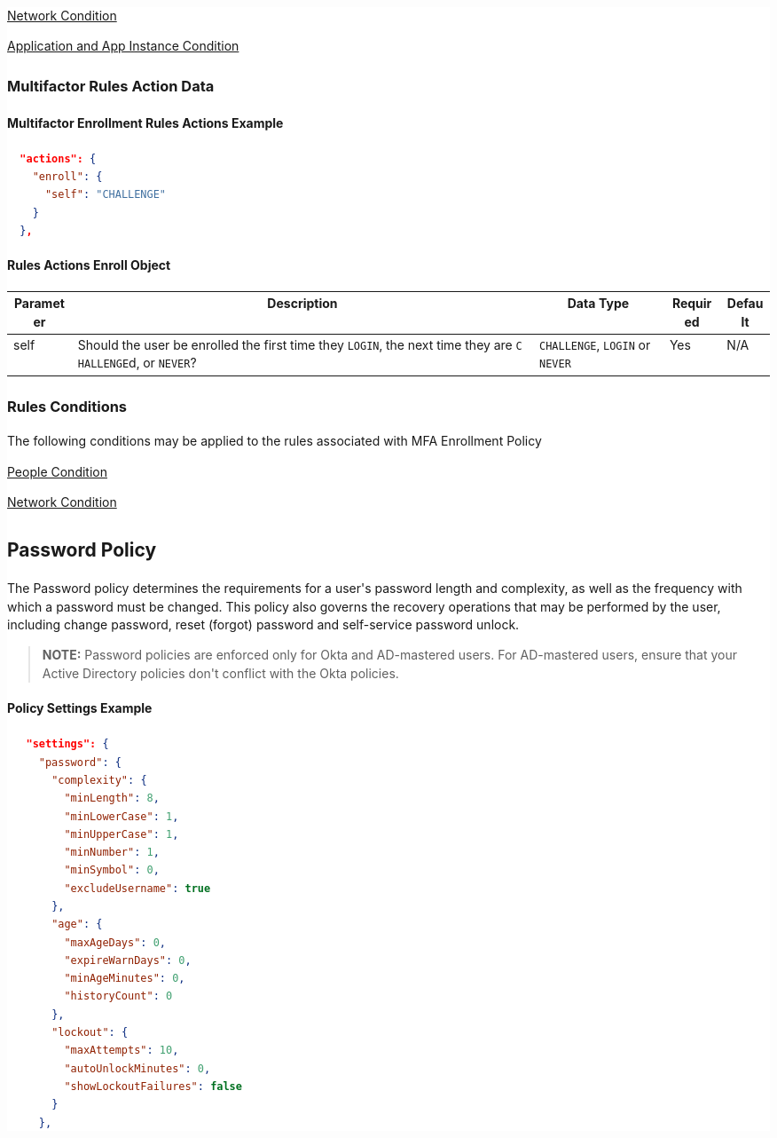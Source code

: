 [Network Condition](#network-condition-object)

[Application and App Instance Condition](#application-and-app-instance-condition-object)

### Multifactor Rules Action Data

#### Multifactor Enrollment Rules Actions Example

```json
  "actions": {
    "enroll": {
      "self": "CHALLENGE"
    }
  },
```


#### Rules Actions Enroll Object


| Parameter | Description                                                                                               | Data Type                       | Required | Default |
| ---       | ---                                                                                                       | ---                             | ---      | ---     |
| self      | Should the user be enrolled the first time they `LOGIN`, the next time they are `CHALLENGE`d, or `NEVER`? | `CHALLENGE`, `LOGIN` or `NEVER` | Yes      | N/A     |

### Rules Conditions
The following conditions may be applied to the rules associated with MFA Enrollment Policy

[People Condition](#people-condition-object)

[Network Condition](#network-condition-object)

## Password Policy


The Password policy determines the requirements for a user's password length and complexity, as well as the frequency with which a password must be changed. This policy also governs the recovery operations that may be performed by the user, including change password, reset (forgot) password and self-service password unlock.

> **NOTE:** Password policies are enforced only for Okta and AD-mastered users. For AD-mastered users, ensure that your Active Directory policies don't conflict with the Okta policies.

#### Policy Settings Example

```json
   "settings": {
     "password": {
       "complexity": {
         "minLength": 8,
         "minLowerCase": 1,
         "minUpperCase": 1,
         "minNumber": 1,
         "minSymbol": 0,
         "excludeUsername": true
       },
       "age": {
         "maxAgeDays": 0,
         "expireWarnDays": 0,
         "minAgeMinutes": 0,
         "historyCount": 0
       },
       "lockout": {
         "maxAttempts": 10,
         "autoUnlockMinutes": 0,
         "showLockoutFailures": false
       }
     },
```